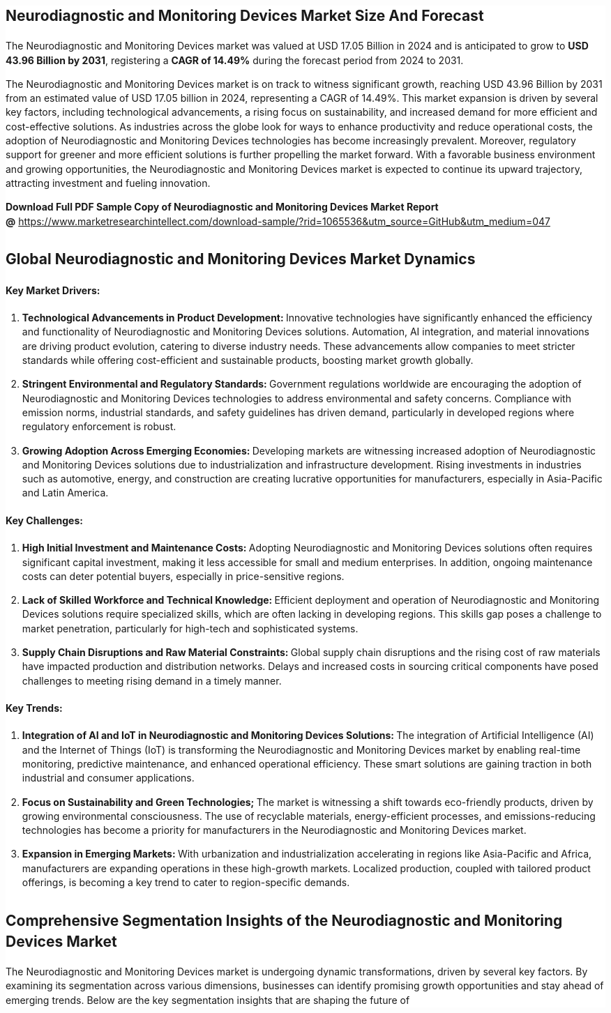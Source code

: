<h2>Neurodiagnostic and Monitoring Devices Market Size And Forecast</h2><p>The Neurodiagnostic and Monitoring Devices market was valued at USD 17.05 Billion in 2024 and is anticipated to grow to <strong>USD 43.96 Billion by 2031</strong>, registering a <strong>CAGR of 14.49%</strong> during the forecast period from 2024 to 2031.</p><p>The Neurodiagnostic and Monitoring Devices market is on track to witness significant growth, reaching USD 43.96 Billion by 2031 from an estimated value of USD 17.05 billion in 2024, representing a CAGR of 14.49%. This market expansion is driven by several key factors, including technological advancements, a rising focus on sustainability, and increased demand for more efficient and cost-effective solutions. As industries across the globe look for ways to enhance productivity and reduce operational costs, the adoption of Neurodiagnostic and Monitoring Devices technologies has become increasingly prevalent. Moreover, regulatory support for greener and more efficient solutions is further propelling the market forward. With a favorable business environment and growing opportunities, the Neurodiagnostic and Monitoring Devices market is expected to continue its upward trajectory, attracting investment and fueling innovation.</p><p><strong>Download Full PDF Sample Copy of Neurodiagnostic and Monitoring Devices Market Report @</strong>&nbsp;<a href="https://www.marketresearchintellect.com/download-sample/?rid=1065536&amp;utm_source=GitHub&amp;utm_medium=047">https://www.marketresearchintellect.com/download-sample/?rid=1065536&amp;utm_source=GitHub&amp;utm_medium=047</a></p><h2>Global Neurodiagnostic and Monitoring Devices Market Dynamics</h2><h4><strong>Key Market Drivers:</strong></h4><ol><li><p><strong>Technological Advancements in Product Development:&nbsp;</strong>Innovative technologies have significantly enhanced the efficiency and functionality of Neurodiagnostic and Monitoring Devices solutions. Automation, AI integration, and material innovations are driving product evolution, catering to diverse industry needs. These advancements allow companies to meet stricter standards while offering cost-efficient and sustainable products, boosting market growth globally.</p></li><li><p><strong>Stringent Environmental and Regulatory Standards:&nbsp;</strong>Government regulations worldwide are encouraging the adoption of Neurodiagnostic and Monitoring Devices technologies to address environmental and safety concerns. Compliance with emission norms, industrial standards, and safety guidelines has driven demand, particularly in developed regions where regulatory enforcement is robust.</p></li><li><p><strong>Growing Adoption Across Emerging Economies:&nbsp;</strong>Developing markets are witnessing increased adoption of Neurodiagnostic and Monitoring Devices solutions due to industrialization and infrastructure development. Rising investments in industries such as automotive, energy, and construction are creating lucrative opportunities for manufacturers, especially in Asia-Pacific and Latin America.</p></li></ol><h4><strong>Key Challenges:</strong></h4><ol><li><p><strong>High Initial Investment and Maintenance Costs:&nbsp;</strong>Adopting Neurodiagnostic and Monitoring Devices solutions often requires significant capital investment, making it less accessible for small and medium enterprises. In addition, ongoing maintenance costs can deter potential buyers, especially in price-sensitive regions.</p></li><li><p><strong>Lack of Skilled Workforce and Technical Knowledge:&nbsp;</strong>Efficient deployment and operation of Neurodiagnostic and Monitoring Devices solutions require specialized skills, which are often lacking in developing regions. This skills gap poses a challenge to market penetration, particularly for high-tech and sophisticated systems.</p></li><li><p><strong>Supply Chain Disruptions and Raw Material Constraints:&nbsp;</strong>Global supply chain disruptions and the rising cost of raw materials have impacted production and distribution networks. Delays and increased costs in sourcing critical components have posed challenges to meeting rising demand in a timely manner.</p></li></ol><h4><strong>Key Trends:</strong></h4><ol><li><p><strong>Integration of AI and IoT in Neurodiagnostic and Monitoring Devices Solutions:&nbsp;</strong>The integration of Artificial Intelligence (AI) and the Internet of Things (IoT) is transforming the Neurodiagnostic and Monitoring Devices market by enabling real-time monitoring, predictive maintenance, and enhanced operational efficiency. These smart solutions are gaining traction in both industrial and consumer applications.</p></li><li><p><strong>Focus on Sustainability and Green Technologies;&nbsp;</strong>The market is witnessing a shift towards eco-friendly products, driven by growing environmental consciousness. The use of recyclable materials, energy-efficient processes, and emissions-reducing technologies has become a priority for manufacturers in the Neurodiagnostic and Monitoring Devices market.</p></li><li><p><strong>Expansion in Emerging Markets:&nbsp;</strong>With urbanization and industrialization accelerating in regions like Asia-Pacific and Africa, manufacturers are expanding operations in these high-growth markets. Localized production, coupled with tailored product offerings, is becoming a key trend to cater to region-specific demands.</p></li></ol><div class="article-main__content" data-test-id="publishing-text-block"><h2>Comprehensive Segmentation Insights of the Neurodiagnostic and Monitoring Devices Market</h2><p>The Neurodiagnostic and Monitoring Devices market is undergoing dynamic transformations, driven by several key factors. By examining its segmentation across various dimensions, businesses can identify promising growth opportunities and stay ahead of emerging trends. Below are the key segmentation insights that are shaping the future of